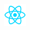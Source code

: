<img align="left" alt="react" title="react" width="45" hspace="5" style="margin-bottom: 10px" src="./images/react.svg" />